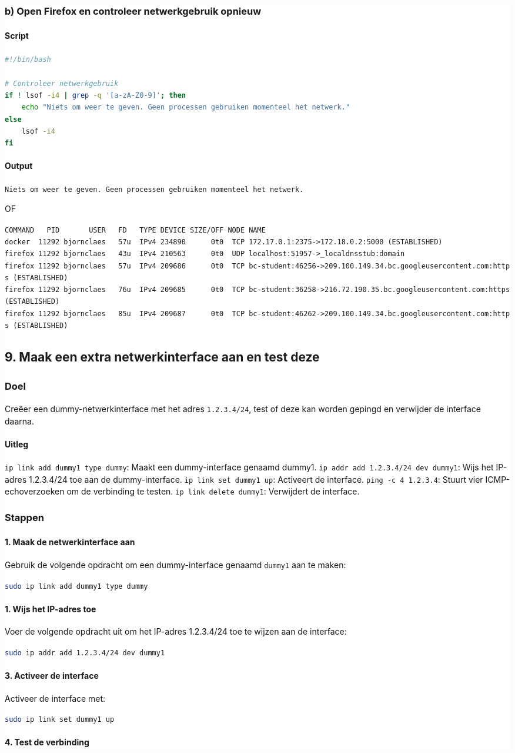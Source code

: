 ### b) Open Firefox en controleer netwerkgebruik opnieuw
#### Script
```bash
#!/bin/bash

# Controleer netwerkgebruik
if ! lsof -i4 | grep -q '[a-zA-Z0-9]'; then
    echo "Niets om weer te geven. Geen processen gebruiken momenteel het netwerk."
else
    lsof -i4
fi
```

#### Output
```text
Niets om weer te geven. Geen processen gebruiken momenteel het netwerk.
```
OF
```text
COMMAND   PID       USER   FD   TYPE DEVICE SIZE/OFF NODE NAME
docker  11292 bjornclaes   57u  IPv4 234890      0t0  TCP 172.17.0.1:2375->172.18.0.2:5000 (ESTABLISHED)
firefox 11292 bjornclaes   43u  IPv4 210563      0t0  UDP localhost:51957->_localdnsstub:domain 
firefox 11292 bjornclaes   57u  IPv4 209686      0t0  TCP bc-student:46256->209.100.149.34.bc.googleusercontent.com:https (ESTABLISHED)
firefox 11292 bjornclaes   76u  IPv4 209685      0t0  TCP bc-student:36258->216.72.190.35.bc.googleusercontent.com:https (ESTABLISHED)
firefox 11292 bjornclaes   85u  IPv4 209687      0t0  TCP bc-student:46262->209.100.149.34.bc.googleusercontent.com:https (ESTABLISHED)
```



## 9. Maak een extra netwerkinterface aan en test deze

### Doel
Creëer een dummy-netwerkinterface met het adres `1.2.3.4/24`, test of deze kan worden gepingd en verwijder de interface daarna.

#### Uitleg
`ip link add dummy1 type dummy`: Maakt een dummy-interface genaamd dummy1.
`ip addr add 1.2.3.4/24 dev dummy1`: Wijs het IP-adres 1.2.3.4/24 toe aan de dummy-interface.
`ip link set dummy1 up`: Activeert de interface.
`ping -c 4 1.2.3.4`: Stuurt vier ICMP-echoverzoeken om de verbinding te testen.
`ip link delete dummy1`: Verwijdert de interface.

### Stappen
#### 1. Maak de netwerkinterface aan
Gebruik de volgende opdracht om een dummy-interface genaamd `dummy1` aan te maken:
```bash
sudo ip link add dummy1 type dummy
```
#### 1. Wijs het IP-adres toe
Voer de volgende opdracht uit om het IP-adres 1.2.3.4/24 toe te wijzen aan de interface:
```bash
sudo ip addr add 1.2.3.4/24 dev dummy1
```
#### 3. Activeer de interface
Activeer de interface met:
```bash
sudo ip link set dummy1 up
```
#### 4. Test de verbinding